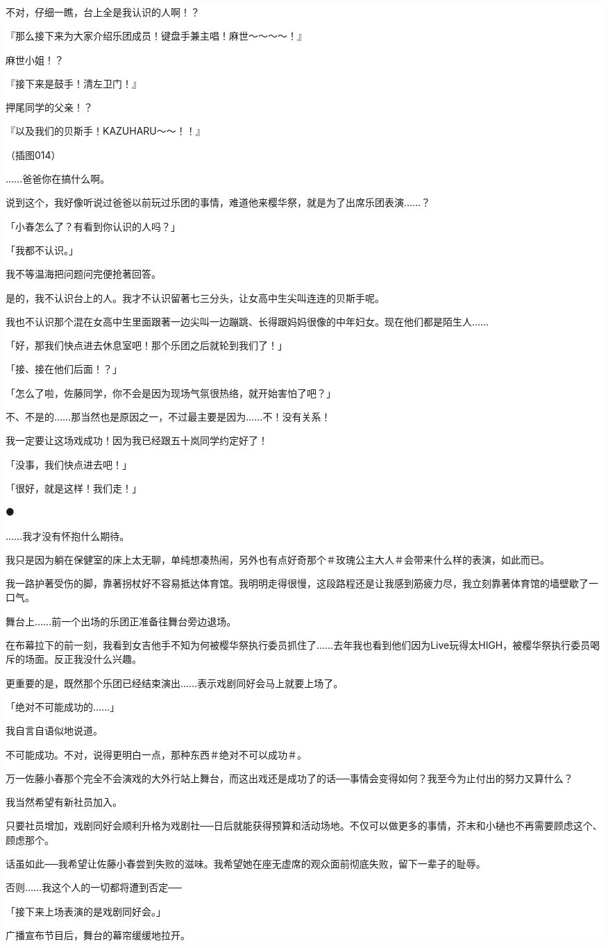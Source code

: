 不对，仔细一瞧，台上全是我认识的人啊！？

『那么接下来为大家介绍乐团成员！键盘手兼主唱！麻世～～～～！』

麻世小姐！？

『接下来是鼓手！清左卫门！』

押尾同学的父亲！？

『以及我们的贝斯手！KAZUHARU～～！！』

（插图014）

……爸爸你在搞什么啊。

说到这个，我好像听说过爸爸以前玩过乐团的事情，难道他来樱华祭，就是为了出席乐团表演……？

「小春怎么了？有看到你认识的人吗？」

「我都不认识。」

我不等温海把问题问完便抢著回答。

是的，我不认识台上的人。我才不认识留著七三分头，让女高中生尖叫连连的贝斯手呢。

我也不认识那个混在女高中生里面跟著一边尖叫一边蹦跳、长得跟妈妈很像的中年妇女。现在他们都是陌生人……

「好，那我们快点进去休息室吧！那个乐团之后就轮到我们了！」

「接、接在他们后面！？」

「怎么了啦，佐藤同学，你不会是因为现场气氛很热络，就开始害怕了吧？」

不、不是的……那当然也是原因之一，不过最主要是因为……不！没有关系！

我一定要让这场戏成功！因为我已经跟五十岚同学约定好了！

「没事，我们快点进去吧！」

「很好，就是这样！我们走！」

●

……我才没有怀抱什么期待。

我只是因为躺在保健室的床上太无聊，单纯想凑热闹，另外也有点好奇那个＃玫瑰公主大人＃会带来什么样的表演，如此而已。

我一路护著受伤的脚，靠著拐杖好不容易抵达体育馆。我明明走得很慢，这段路程还是让我感到筋疲力尽，我立刻靠著体育馆的墙壁歇了一口气。

舞台上……前一个出场的乐团正准备往舞台旁边退场。

在布幕拉下的前一刻，我看到女吉他手不知为何被樱华祭执行委员抓住了……去年我也看到他们因为Live玩得太HIGH，被樱华祭执行委员喝斥的场面。反正我没什么兴趣。

更重要的是，既然那个乐团已经结束演出……表示戏剧同好会马上就要上场了。

「绝对不可能成功的……」

我自言自语似地说道。

不可能成功。不对，说得更明白一点，那种东西＃绝对不可以成功＃。

万一佐藤小春那个完全不会演戏的大外行站上舞台，而这出戏还是成功了的话──事情会变得如何？我至今为止付出的努力又算什么？

我当然希望有新社员加入。

只要社员增加，戏剧同好会顺利升格为戏剧社──日后就能获得预算和活动场地。不仅可以做更多的事情，芥末和小樋也不再需要顾虑这个、顾虑那个。

话虽如此──我希望让佐藤小春尝到失败的滋味。我希望她在座无虚席的观众面前彻底失败，留下一辈子的耻辱。

否则……我这个人的一切都将遭到否定──

「接下来上场表演的是戏剧同好会。」

广播宣布节目后，舞台的幕帘缓缓地拉开。


